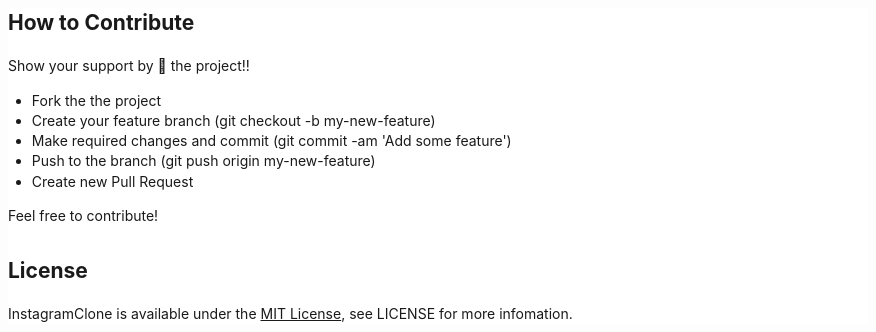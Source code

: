 ## How to Contribute
Show your support by 🌟 the project!!

* Fork the the project
* Create your feature branch (git checkout -b my-new-feature)
* Make required changes and commit (git commit -am 'Add some feature')
* Push to the branch (git push origin my-new-feature)
* Create new Pull Request

Feel free to contribute!


## License
InstagramClone is available under the [MIT License](LICENSE), see LICENSE for more infomation.
